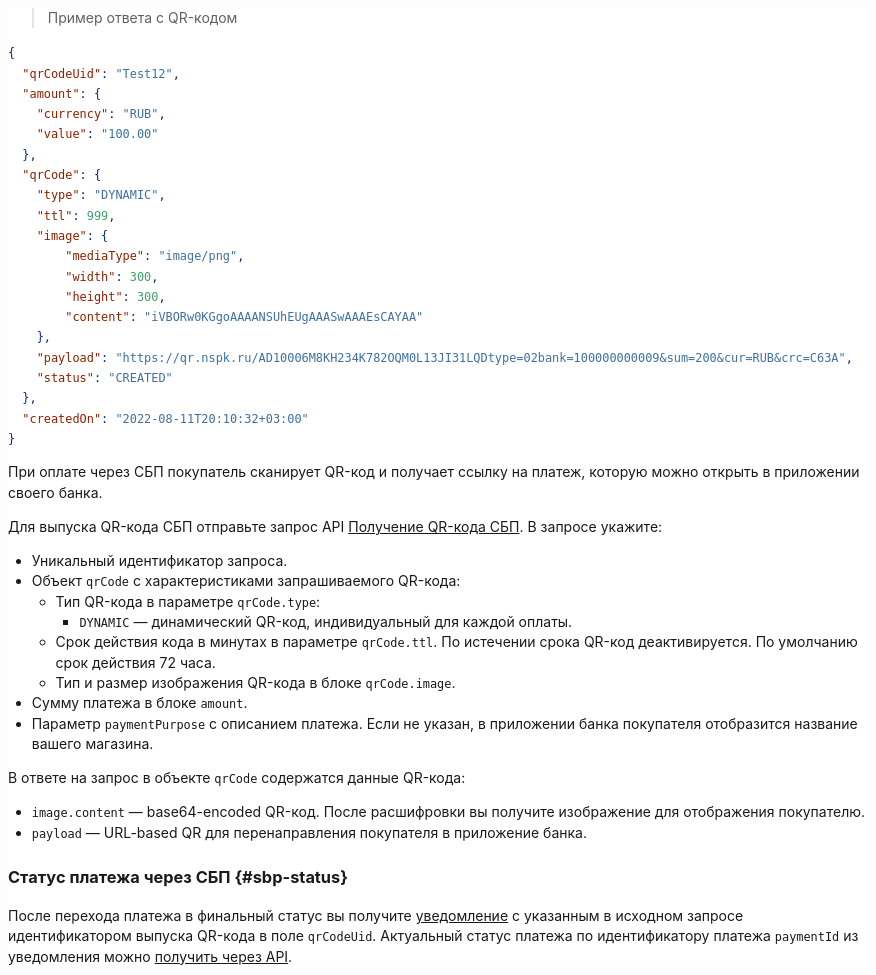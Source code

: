 > Пример ответа c QR-кодом

~~~json
{
  "qrCodeUid": "Test12",
  "amount": {
    "currency": "RUB",
    "value": "100.00"
  },
  "qrCode": {
    "type": "DYNAMIC",
    "ttl": 999,
    "image": {
        "mediaType": "image/png",
        "width": 300,
        "height": 300,
        "content": "iVBORw0KGgoAAAANSUhEUgAAASwAAAEsCAYAA"
    },
    "payload": "https://qr.nspk.ru/AD10006M8KH234K782OQM0L13JI31LQDtype=02bank=100000000009&sum=200&cur=RUB&crc=C63A",
    "status": "CREATED"
  },
  "createdOn": "2022-08-11T20:10:32+03:00"
}
~~~

При оплате через СБП покупатель сканирует QR-код и получает ссылку на платеж, которую можно открыть в приложении своего банка.

Для выпуска QR-кода СБП отправьте запрос API [Получение QR-кода СБП](#qr-code-sbp). В запросе укажите:

* Уникальный идентификатор запроса.
* Объект `qrCode` с характеристиками запрашиваемого QR-кода:
   * Тип QR-кода в параметре `qrCode.type`:
     * `DYNAMIC` — динамический QR-код, индивидуальный для каждой оплаты.
   * Срок действия кода в минутах в параметре `qrCode.ttl`. По истечении срока QR-код деактивируется. По умолчанию срок действия 72 часа.
   * Тип и размер изображения QR-кода в блоке `qrCode.image`.
* Сумму платежа в блоке `amount`.
* Параметр `paymentPurpose` с описанием платежа. Если не указан, в приложении банка покупателя отобразится название вашего магазина.

В ответе на запрос в объекте `qrCode` содержатся данные QR-кода:

* `image.content` — base64-encoded QR-код. После расшифровки вы получите изображение для отображения покупателю.
* `payload` — URL-based QR для перенаправления покупателя в приложение банка.

### Статус платежа через СБП {#sbp-status}

После перехода платежа в финальный статус вы получите [уведомление](#payment-callback) с указанным в исходном запросе идентификатором выпуска QR-кода в поле `qrCodeUid`. Актуальный статус платежа по идентификатору платежа `paymentId` из уведомления можно [получить через API](#payment_get).
